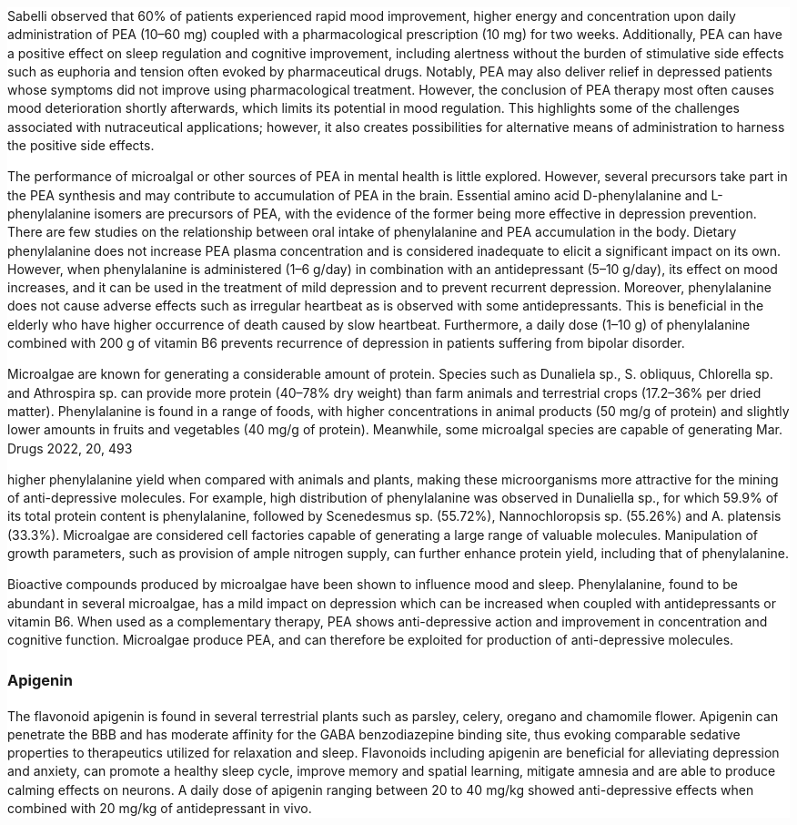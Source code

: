 Sabelli observed that 60% of patients experienced rapid mood improvement, higher energy and concentration upon daily administration of PEA (10–60 mg) coupled with a pharmacological prescription (10 mg) for two weeks. Additionally, PEA can have a positive effect on sleep regulation and cognitive improvement, including alertness without the burden of stimulative side effects such as euphoria and tension often evoked by pharmaceutical drugs. Notably, PEA may also deliver relief in depressed patients whose symptoms did not improve using pharmacological treatment. However, the conclusion of PEA therapy most often causes mood deterioration shortly afterwards, which limits its potential in mood regulation. This highlights some of the challenges associated with nutraceutical applications; however, it also creates possibilities for alternative means of administration to harness the positive side effects.

The performance of microalgal or other sources of PEA in mental health is little explored. However, several precursors take part in the PEA synthesis and may contribute to accumulation of PEA in the brain. Essential amino acid D-phenylalanine and L-phenylalanine isomers are precursors of PEA, with the evidence of the former being more effective in depression prevention. There are few studies on the relationship between oral intake of phenylalanine and PEA accumulation in the body. Dietary phenylalanine does not increase PEA plasma concentration and is considered inadequate to elicit a significant impact on its own. However, when phenylalanine is administered (1–6 g/day) in combination with an antidepressant (5–10 g/day), its effect on mood increases, and it can be used in the treatment of mild depression and to prevent recurrent depression. Moreover, phenylalanine does not cause adverse effects such as irregular heartbeat as is observed with some antidepressants. This is beneficial in the elderly who have higher occurrence of death caused by slow heartbeat. Furthermore, a daily dose (1–10 g) of phenylalanine combined with 200 g of vitamin B6 prevents recurrence of depression in patients suffering from bipolar disorder.

Microalgae are known for generating a considerable amount of protein. Species such as Dunaliela sp., S. obliquus, Chlorella sp. and Athrospira sp. can provide more protein (40–78% dry weight) than farm animals and terrestrial crops (17.2–36% per dried matter). Phenylalanine is found in a range of foods, with higher concentrations in animal products (50 mg/g of protein) and slightly lower amounts in fruits and vegetables (40 mg/g of protein). Meanwhile, some microalgal species are capable of generating Mar. Drugs 2022, 20, 493

higher phenylalanine yield when compared with animals and plants, making these microorganisms more attractive for the mining of anti-depressive molecules. For example, high distribution of phenylalanine was observed in Dunaliella sp., for which 59.9% of its total protein content is phenylalanine, followed by Scenedesmus sp. (55.72%), Nannochloropsis sp. (55.26%) and A. platensis (33.3%). Microalgae are considered cell factories capable of generating a large range of valuable molecules. Manipulation of growth parameters, such as provision of ample nitrogen supply, can further enhance protein yield, including that of phenylalanine.

Bioactive compounds produced by microalgae have been shown to influence mood and sleep. Phenylalanine, found to be abundant in several microalgae, has a mild impact on depression which can be increased when coupled with antidepressants or vitamin B6. When used as a complementary therapy, PEA shows anti-depressive action and improvement in concentration and cognitive function. Microalgae produce PEA, and can therefore be exploited for production of anti-depressive molecules.

### Apigenin

The flavonoid apigenin is found in several terrestrial plants such as parsley, celery, oregano and chamomile flower. Apigenin can penetrate the BBB and has moderate affinity for the GABA benzodiazepine binding site, thus evoking comparable sedative properties to therapeutics utilized for relaxation and sleep. Flavonoids including apigenin are beneficial for alleviating depression and anxiety, can promote a healthy sleep cycle, improve memory and spatial learning, mitigate amnesia and are able to produce calming effects on neurons. A daily dose of apigenin ranging between 20 to 40 mg/kg showed anti-depressive effects when combined with 20 mg/kg of antidepressant in vivo.
